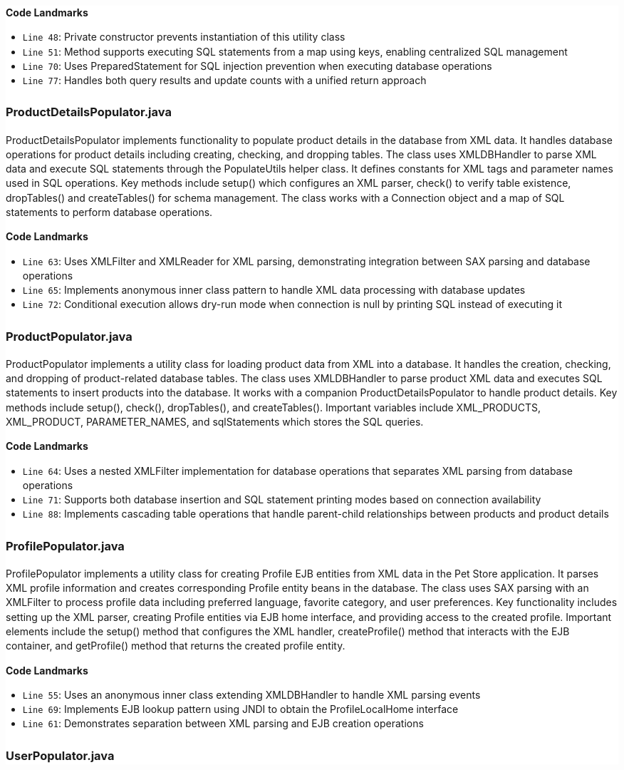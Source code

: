  **Code Landmarks**
- `Line 48`: Private constructor prevents instantiation of this utility class
- `Line 51`: Method supports executing SQL statements from a map using keys, enabling centralized SQL management
- `Line 70`: Uses PreparedStatement for SQL injection prevention when executing database operations
- `Line 77`: Handles both query results and update counts with a unified return approach
### ProductDetailsPopulator.java

ProductDetailsPopulator implements functionality to populate product details in the database from XML data. It handles database operations for product details including creating, checking, and dropping tables. The class uses XMLDBHandler to parse XML data and execute SQL statements through the PopulateUtils helper class. It defines constants for XML tags and parameter names used in SQL operations. Key methods include setup() which configures an XML parser, check() to verify table existence, dropTables() and createTables() for schema management. The class works with a Connection object and a map of SQL statements to perform database operations.

 **Code Landmarks**
- `Line 63`: Uses XMLFilter and XMLReader for XML parsing, demonstrating integration between SAX parsing and database operations
- `Line 65`: Implements anonymous inner class pattern to handle XML data processing with database updates
- `Line 72`: Conditional execution allows dry-run mode when connection is null by printing SQL instead of executing it
### ProductPopulator.java

ProductPopulator implements a utility class for loading product data from XML into a database. It handles the creation, checking, and dropping of product-related database tables. The class uses XMLDBHandler to parse product XML data and executes SQL statements to insert products into the database. It works with a companion ProductDetailsPopulator to handle product details. Key methods include setup(), check(), dropTables(), and createTables(). Important variables include XML_PRODUCTS, XML_PRODUCT, PARAMETER_NAMES, and sqlStatements which stores the SQL queries.

 **Code Landmarks**
- `Line 64`: Uses a nested XMLFilter implementation for database operations that separates XML parsing from database operations
- `Line 71`: Supports both database insertion and SQL statement printing modes based on connection availability
- `Line 88`: Implements cascading table operations that handle parent-child relationships between products and product details
### ProfilePopulator.java

ProfilePopulator implements a utility class for creating Profile EJB entities from XML data in the Pet Store application. It parses XML profile information and creates corresponding Profile entity beans in the database. The class uses SAX parsing with an XMLFilter to process profile data including preferred language, favorite category, and user preferences. Key functionality includes setting up the XML parser, creating Profile entities via EJB home interface, and providing access to the created profile. Important elements include the setup() method that configures the XML handler, createProfile() method that interacts with the EJB container, and getProfile() method that returns the created profile entity.

 **Code Landmarks**
- `Line 55`: Uses an anonymous inner class extending XMLDBHandler to handle XML parsing events
- `Line 69`: Implements EJB lookup pattern using JNDI to obtain the ProfileLocalHome interface
- `Line 61`: Demonstrates separation between XML parsing and EJB creation operations
### UserPopulator.java
